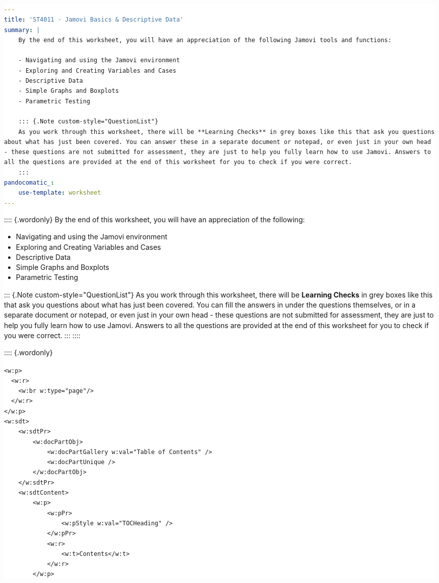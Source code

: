 ```yaml
---
title: 'ST4011 - Jamovi Basics & Descriptive Data'
summary: |
    By the end of this worksheet, you will have an appreciation of the following Jamovi tools and functions:

    - Navigating and using the Jamovi environment 
    - Exploring and Creating Variables and Cases 
    - Descriptive Data 
    - Simple Graphs and Boxplots 
    - Parametric Testing

    ::: {.Note custom-style="QuestionList"}
    As you work through this worksheet, there will be **Learning Checks** in grey boxes like this that ask you questions about what has just been covered. You can answer these in a separate document or notepad, or even just in your own head - these questions are not submitted for assessment, they are just to help you fully learn how to use Jamovi. Answers to all the questions are provided at the end of this worksheet for you to check if you were correct.
    :::
pandocomatic_:
    use-template: worksheet
---
```

:::: {.wordonly}
By the end of this worksheet, you will have an appreciation of the following:

- Navigating and using the Jamovi environment 
- Exploring and Creating Variables and Cases 
- Descriptive Data 
- Simple Graphs and Boxplots 
- Parametric Testing

::: {.Note custom-style="QuestionList"}
As you work through this worksheet, there will be **Learning Checks** in grey boxes like this that ask you questions about what has just been covered. You can fill the answers in under the questions themselves, or in a separate document or notepad, or even just in your own head - these questions are not submitted for assessment, they are just to help you fully learn how to use Jamovi. Answers to all the questions are provided at the end of this worksheet for you to check if you were correct.
:::
::::

:::: {.wordonly}
```{=openxml}
<w:p>
  <w:r>
    <w:br w:type="page"/>
  </w:r>
</w:p>
<w:sdt>
	<w:sdtPr>
	    <w:docPartObj>
	        <w:docPartGallery w:val="Table of Contents" />
	        <w:docPartUnique />
	    </w:docPartObj>
	</w:sdtPr>
	<w:sdtContent>
	    <w:p>
	        <w:pPr>
	            <w:pStyle w:val="TOCHeading" />
	        </w:pPr>
	        <w:r>
	            <w:t>Contents</w:t>
	        </w:r>
	    </w:p>
```